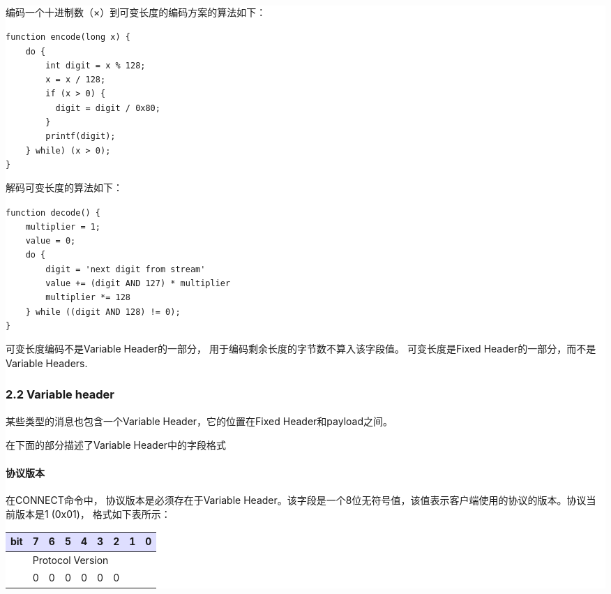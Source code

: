 编码一个十进制数（×）到可变长度的编码方案的算法如下：

```
function encode(long x) {
    do {
        int digit = x % 128;
        x = x / 128;
        if (x > 0) {
          digit = digit / 0x80;
        }
        printf(digit);
    } while) (x > 0);
}
```

解码可变长度的算法如下：

```
function decode() {
    multiplier = 1;
    value = 0;
    do {
    	digit = 'next digit from stream' 
    	value += (digit AND 127) * multiplier
    	multiplier *= 128
    } while ((digit AND 128) != 0);
}
```

可变长度编码不是Variable Header的一部分， 用于编码剩余长度的字节数不算入该字段值。 可变长度是Fixed Header的一部分，而不是Variable Headers.

### 2.2 Variable header

某些类型的消息也包含一个Variable Header，它的位置在Fixed Header和payload之间。

在下面的部分描述了Variable Header中的字段格式

#### 协议版本

在CONNECT命令中， 协议版本是必须存在于Variable Header。该字段是一个8位无符号值，该值表示客户端使用的协议的版本。协议当前版本是1 (0x01)， 格式如下表所示：

<table>
	<thead>
		<tr style="background-color: #dedeff;">
			<th>bit</th>
			<th>7</th>
			<th>6</th>
			<th>5</th>
			<th>4</th>
			<th>3</th>
			<th>2</th>
			<th>1</th>
			<th>0</th>
		</tr>
	</thead>
	<tbody>
		<tr>
			<td> </td>
			<td colspan="8"> Protocol Version </td>
		</tr>
		<tr>
			<td> </td>
			<td>0</td>
			<td>0</td>
			<td>0</td>
			<td>0</td>
			<td>0</td>
			<td>0</td>